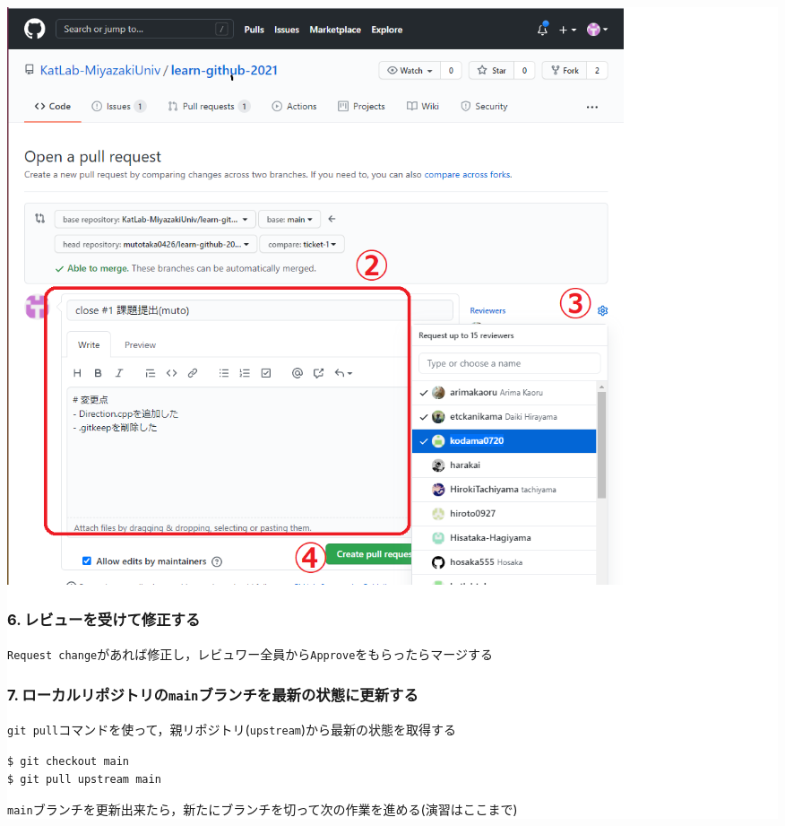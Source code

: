 <img src="img/PullRequest2.PNG" width=80%>

### 6. レビューを受けて修正する
`Request change`があれば修正し，レビュワー全員から`Approve`をもらったらマージする

### 7. ローカルリポジトリの`main`ブランチを最新の状態に更新する
`git pull`コマンドを使って，親リポジトリ(`upstream`)から最新の状態を取得する
```
$ git checkout main
$ git pull upstream main
```

`main`ブランチを更新出来たら，新たにブランチを切って次の作業を進める(演習はここまで)